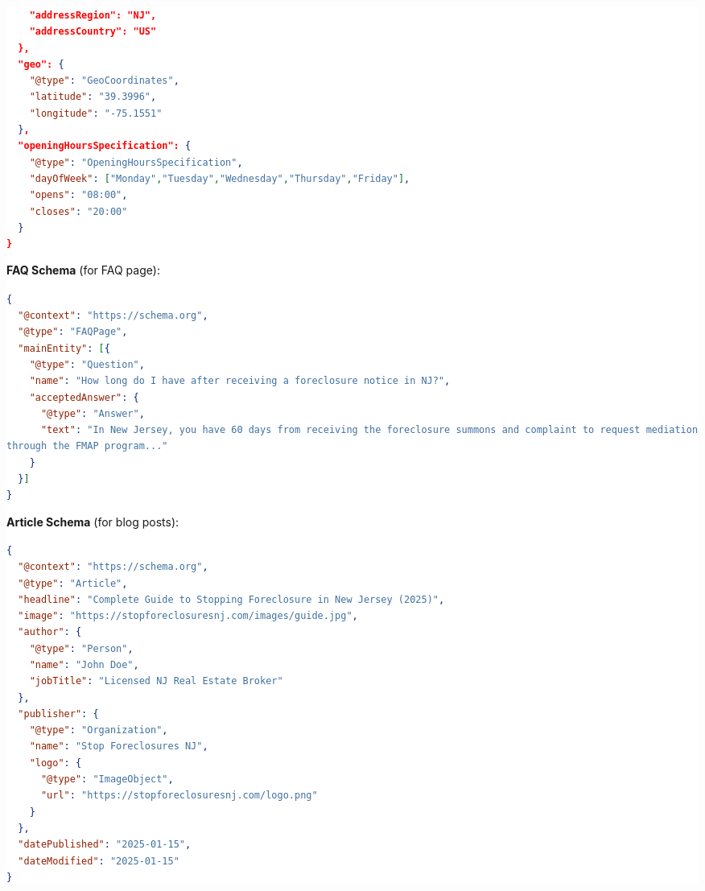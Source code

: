 ```json
    "addressRegion": "NJ",
    "addressCountry": "US"
  },
  "geo": {
    "@type": "GeoCoordinates",
    "latitude": "39.3996",
    "longitude": "-75.1551"
  },
  "openingHoursSpecification": {
    "@type": "OpeningHoursSpecification",
    "dayOfWeek": ["Monday","Tuesday","Wednesday","Thursday","Friday"],
    "opens": "08:00",
    "closes": "20:00"
  }
}
```

**FAQ Schema** (for FAQ page):
```json
{
  "@context": "https://schema.org",
  "@type": "FAQPage",
  "mainEntity": [{
    "@type": "Question",
    "name": "How long do I have after receiving a foreclosure notice in NJ?",
    "acceptedAnswer": {
      "@type": "Answer",
      "text": "In New Jersey, you have 60 days from receiving the foreclosure summons and complaint to request mediation through the FMAP program..."
    }
  }]
}
```

**Article Schema** (for blog posts):
```json
{
  "@context": "https://schema.org",
  "@type": "Article",
  "headline": "Complete Guide to Stopping Foreclosure in New Jersey (2025)",
  "image": "https://stopforeclosuresnj.com/images/guide.jpg",
  "author": {
    "@type": "Person",
    "name": "John Doe",
    "jobTitle": "Licensed NJ Real Estate Broker"
  },
  "publisher": {
    "@type": "Organization",
    "name": "Stop Foreclosures NJ",
    "logo": {
      "@type": "ImageObject",
      "url": "https://stopforeclosuresnj.com/logo.png"
    }
  },
  "datePublished": "2025-01-15",
  "dateModified": "2025-01-15"
}
```

